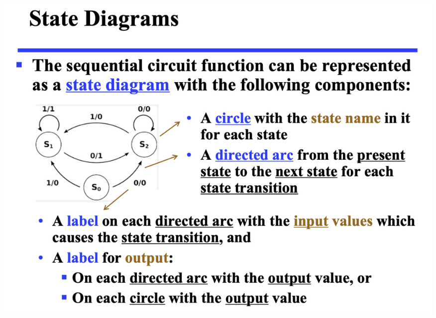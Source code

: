 ![Untitled](Logic%20and%20computer%20design%20fundamentals%20126e5290981e4d10ad7dab4e845bdd25/Untitled%20136.png)
